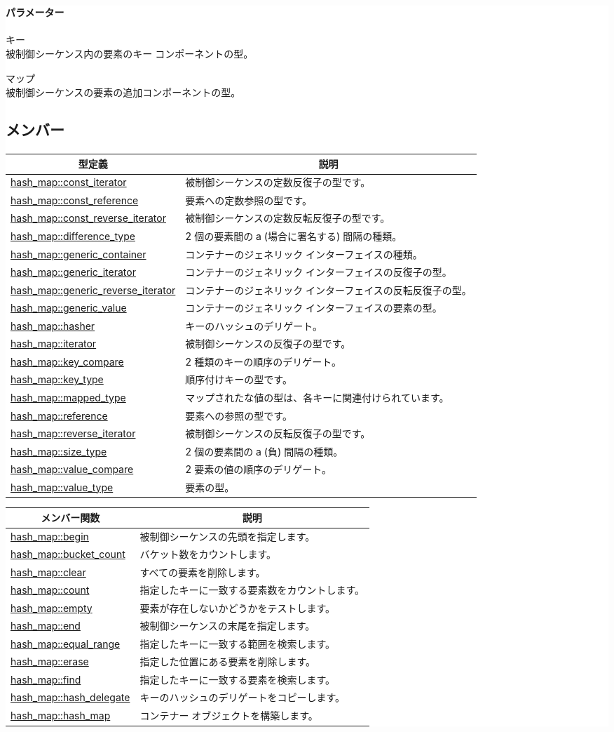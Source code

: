 #### パラメーター  
 キー  
 被制御シーケンス内の要素のキー コンポーネントの型。  
  
 マップ  
 被制御シーケンスの要素の追加コンポーネントの型。  
  
## メンバー  
  
|型定義|説明|  
|---------|--------|  
|[hash\_map::const\_iterator](../dotnet/hash-map-const-iterator-stl-clr.md)|被制御シーケンスの定数反復子の型です。|  
|[hash\_map::const\_reference](../dotnet/hash-map-const-reference-stl-clr.md)|要素への定数参照の型です。|  
|[hash\_map::const\_reverse\_iterator](../dotnet/hash-map-const-reverse-iterator-stl-clr.md)|被制御シーケンスの定数反転反復子の型です。|  
|[hash\_map::difference\_type](../dotnet/hash-map-difference-type-stl-clr.md)|2 個の要素間の a \(場合に署名する\) 間隔の種類。|  
|[hash\_map::generic\_container](../dotnet/hash-map-generic-container-stl-clr.md)|コンテナーのジェネリック インターフェイスの種類。|  
|[hash\_map::generic\_iterator](../dotnet/hash-map-generic-iterator-stl-clr.md)|コンテナーのジェネリック インターフェイスの反復子の型。|  
|[hash\_map::generic\_reverse\_iterator](../dotnet/hash-map-generic-reverse-iterator-stl-clr.md)|コンテナーのジェネリック インターフェイスの反転反復子の型。|  
|[hash\_map::generic\_value](../dotnet/hash-map-generic-value-stl-clr.md)|コンテナーのジェネリック インターフェイスの要素の型。|  
|[hash\_map::hasher](../dotnet/hash-map-hasher-stl-clr.md)|キーのハッシュのデリゲート。|  
|[hash\_map::iterator](../dotnet/hash-map-iterator-stl-clr.md)|被制御シーケンスの反復子の型です。|  
|[hash\_map::key\_compare](../Topic/hash_map::key_compare%20\(STL-CLR\).md)|2 種類のキーの順序のデリゲート。|  
|[hash\_map::key\_type](../Topic/hash_map::key_type%20\(STL-CLR\).md)|順序付けキーの型です。|  
|[hash\_map::mapped\_type](../Topic/hash_map::mapped_type%20\(STL-CLR\).md)|マップされたな値の型は、各キーに関連付けられています。|  
|[hash\_map::reference](../dotnet/hash-map-reference-stl-clr.md)|要素への参照の型です。|  
|[hash\_map::reverse\_iterator](../dotnet/hash-map-reverse-iterator-stl-clr.md)|被制御シーケンスの反転反復子の型です。|  
|[hash\_map::size\_type](../Topic/hash_map::size_type%20\(STL-CLR\).md)|2 個の要素間の a \(負\) 間隔の種類。|  
|[hash\_map::value\_compare](../dotnet/hash-map-value-compare-stl-clr.md)|2 要素の値の順序のデリゲート。|  
|[hash\_map::value\_type](../dotnet/hash-map-value-type-stl-clr.md)|要素の型。|  
  
|メンバー関数|説明|  
|------------|--------|  
|[hash\_map::begin](../dotnet/hash-map-begin-stl-clr.md)|被制御シーケンスの先頭を指定します。|  
|[hash\_map::bucket\_count](../dotnet/hash-map-bucket-count-stl-clr.md)|バケット数をカウントします。|  
|[hash\_map::clear](../Topic/hash_map::clear%20\(STL-CLR\).md)|すべての要素を削除します。|  
|[hash\_map::count](../dotnet/hash-map-count-stl-clr.md)|指定したキーに一致する要素数をカウントします。|  
|[hash\_map::empty](../dotnet/hash-map-empty-stl-clr.md)|要素が存在しないかどうかをテストします。|  
|[hash\_map::end](../dotnet/hash-map-end-stl-clr.md)|被制御シーケンスの末尾を指定します。|  
|[hash\_map::equal\_range](../dotnet/hash-map-equal-range-stl-clr.md)|指定したキーに一致する範囲を検索します。|  
|[hash\_map::erase](../dotnet/hash-map-erase-stl-clr.md)|指定した位置にある要素を削除します。|  
|[hash\_map::find](../dotnet/hash-map-find-stl-clr.md)|指定したキーに一致する要素を検索します。|  
|[hash\_map::hash\_delegate](../dotnet/hash-map-hash-delegate-stl-clr.md)|キーのハッシュのデリゲートをコピーします。|  
|[hash\_map::hash\_map](../dotnet/hash-map-hash-map-stl-clr.md)|コンテナー オブジェクトを構築します。|  